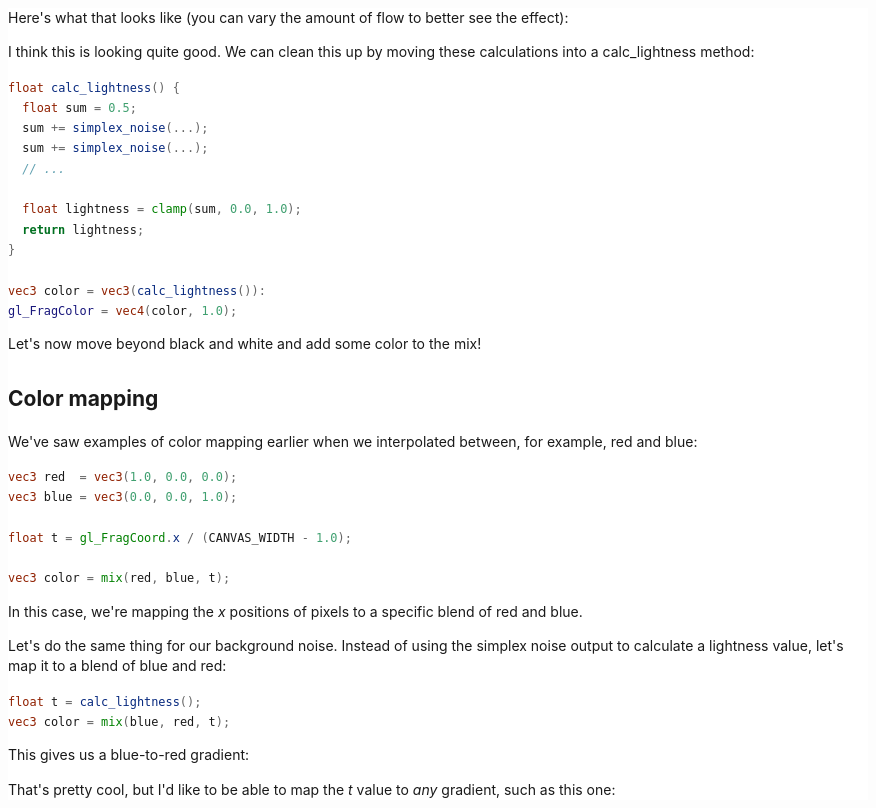Here's what that looks like (you can vary the amount of flow to better see the effect):

<WebGLShader fragmentShader="simplex_noise_stacked_1" width={800} height={250} />

I think this is looking quite good. We can clean this up by moving these calculations into a <Gl method>calc_lightness</Gl> method:

```glsl
float calc_lightness() {
  float sum = 0.5;
  sum += simplex_noise(...);
  sum += simplex_noise(...);
  // ...

  float lightness = clamp(sum, 0.0, 1.0);
  return lightness;
}

vec3 color = vec3(calc_lightness()):
gl_FragColor = vec4(color, 1.0);
```

Let's now move beyond black and white and add some color to the mix!


## Color mapping

We've saw examples of color mapping earlier when we interpolated between, for example, red and blue:

```glsl
vec3 red  = vec3(1.0, 0.0, 0.0);
vec3 blue = vec3(0.0, 0.0, 1.0);

float t = gl_FragCoord.x / (CANVAS_WIDTH - 1.0);

vec3 color = mix(red, blue, t);
```

In this case, we're mapping the $x$ positions of pixels to a specific blend of red and blue.

<WebGLShader fragmentShader="x_lerp" width={150} height={150} />

Let's do the same thing for our background noise. Instead of using the simplex noise output to calculate a lightness value, let's map it to a blend of blue and red:

```glsl
float t = calc_lightness();
vec3 color = mix(blue, red, t);
```

This gives us a blue-to-red gradient:

<WebGLShader fragmentShader="simplex_noise_stacked_2" width={800} height={250} />

That's pretty cool, but I'd like to be able to map the $t$ value to _any_ gradient, such as this one:
